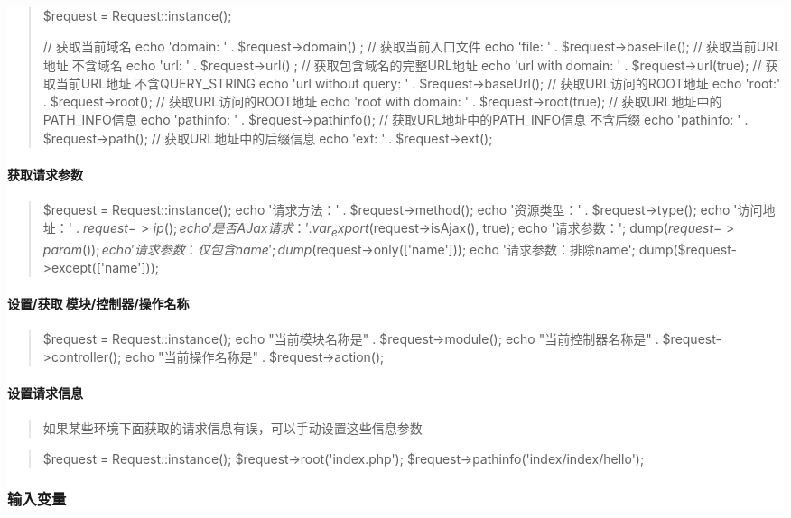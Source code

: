 > $request = Request::instance();
>
> // 获取当前域名                                                                         echo 'domain: ' . $request->domain() ;
> // 获取当前入口文件                                                                 echo 'file: ' . $request->baseFile();
> // 获取当前URL地址 不含域名                                                 echo 'url: ' . $request->url() ;
> // 获取包含域名的完整URL地址                                              echo 'url with domain: ' . $request->url(true);
> // 获取当前URL地址 不含QUERY_STRING                             echo 'url without query: ' . $request->baseUrl();
> // 获取URL访问的ROOT地址                                                   echo 'root:' . $request->root();
> // 获取URL访问的ROOT地址                                                   echo 'root with domain: ' . $request->root(true);
> // 获取URL地址中的PATH_INFO信息                                      echo 'pathinfo: ' . $request->pathinfo();
> // 获取URL地址中的PATH_INFO信息 不含后缀                     echo 'pathinfo: ' . $request->path();
> // 获取URL地址中的后缀信息                                                   echo 'ext: ' . $request->ext();

#### 获取请求参数

> $request = Request::instance();
> echo '请求方法：' . $request->method();
> echo '资源类型：' . $request->type();
> echo '访问地址：' . $request->ip();
> echo '是否AJax请求：' . var_export($request->isAjax(), true);
> echo '请求参数：';
> dump($request->param());
> echo '请求参数：仅包含name';
> dump($request->only(['name']));
> echo '请求参数：排除name';
> dump($request->except(['name']));

#### 设置/获取 模块/控制器/操作名称

> $request = Request::instance();
> echo "当前模块名称是" . $request->module();
> echo "当前控制器名称是" . $request->controller();
> echo "当前操作名称是" . $request->action();

#### 设置请求信息

> 如果某些环境下面获取的请求信息有误，可以手动设置这些信息参数

> $request = Request::instance();
> $request->root('index.php');
> $request->pathinfo('index/index/hello');

### 输入变量
